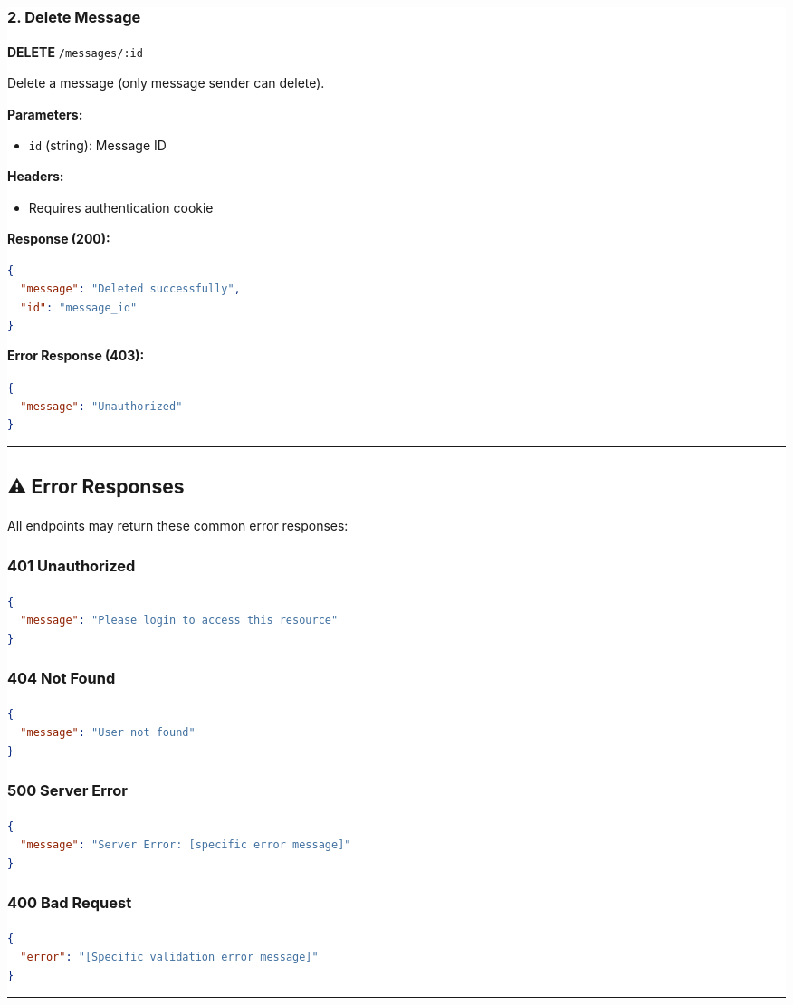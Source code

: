 ### 2. Delete Message
**DELETE** `/messages/:id`

Delete a message (only message sender can delete).

**Parameters:**
- `id` (string): Message ID

**Headers:**
- Requires authentication cookie

**Response (200):**
```json
{
  "message": "Deleted successfully",
  "id": "message_id"
}
```

**Error Response (403):**
```json
{
  "message": "Unauthorized"
}
```

---

## ⚠️ Error Responses

All endpoints may return these common error responses:

### 401 Unauthorized
```json
{
  "message": "Please login to access this resource"
}
```

### 404 Not Found
```json
{
  "message": "User not found"
}
```

### 500 Server Error
```json
{
  "message": "Server Error: [specific error message]"
}
```

### 400 Bad Request
```json
{
  "error": "[Specific validation error message]"
}
```

---